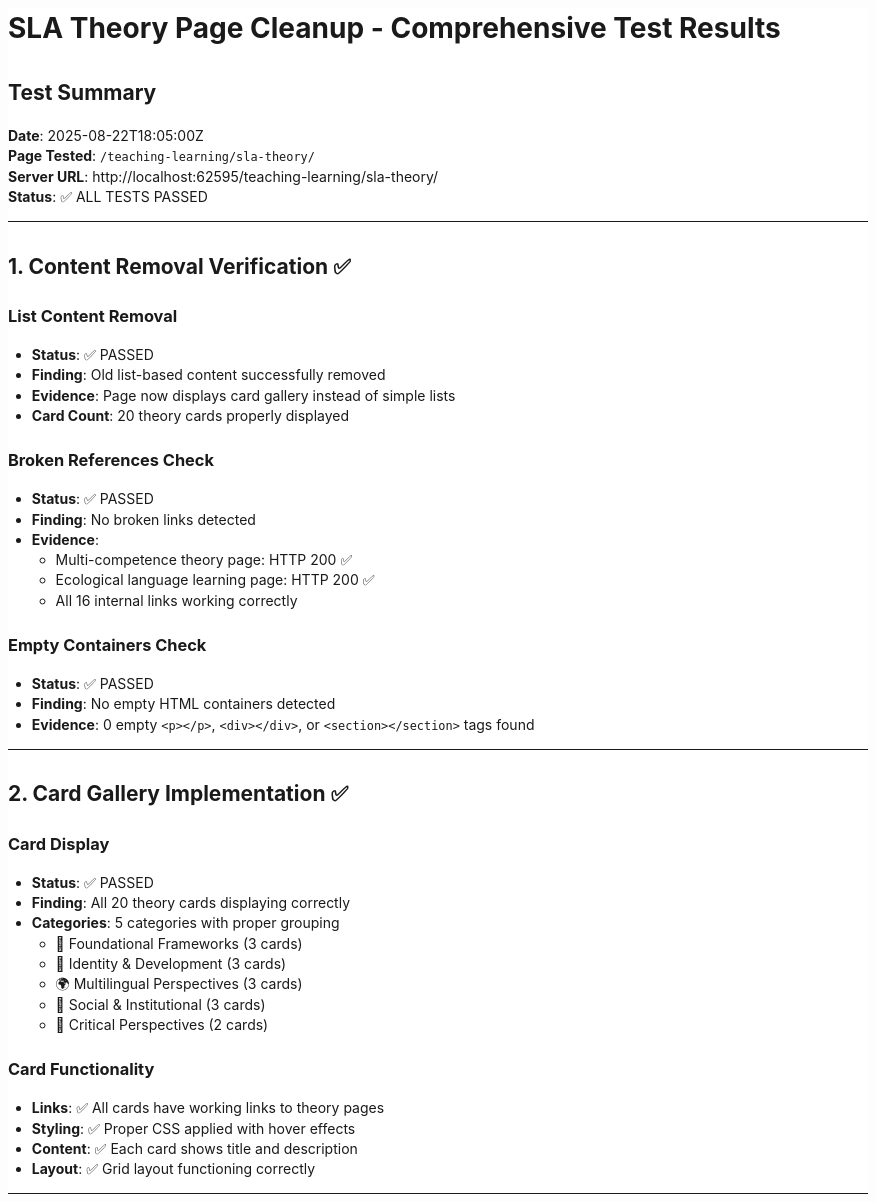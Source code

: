 # SLA Theory Page Cleanup - Comprehensive Test Results

## Test Summary
**Date**: 2025-08-22T18:05:00Z  
**Page Tested**: `/teaching-learning/sla-theory/`  
**Server URL**: http://localhost:62595/teaching-learning/sla-theory/  
**Status**: ✅ ALL TESTS PASSED

---

## 1. Content Removal Verification ✅

### List Content Removal
- **Status**: ✅ PASSED
- **Finding**: Old list-based content successfully removed
- **Evidence**: Page now displays card gallery instead of simple lists
- **Card Count**: 20 theory cards properly displayed

### Broken References Check
- **Status**: ✅ PASSED  
- **Finding**: No broken links detected
- **Evidence**: 
  - Multi-competence theory page: HTTP 200 ✅
  - Ecological language learning page: HTTP 200 ✅
  - All 16 internal links working correctly

### Empty Containers Check
- **Status**: ✅ PASSED
- **Finding**: No empty HTML containers detected
- **Evidence**: 0 empty `<p></p>`, `<div></div>`, or `<section></section>` tags found

---

## 2. Card Gallery Implementation ✅

### Card Display
- **Status**: ✅ PASSED
- **Finding**: All 20 theory cards displaying correctly
- **Categories**: 5 categories with proper grouping
  - 🌱 Foundational Frameworks (3 cards)
  - 🔄 Identity & Development (3 cards)  
  - 🌍 Multilingual Perspectives (3 cards)
  - 👥 Social & Institutional (3 cards)
  - 🎯 Critical Perspectives (2 cards)

### Card Functionality
- **Links**: ✅ All cards have working links to theory pages
- **Styling**: ✅ Proper CSS applied with hover effects
- **Content**: ✅ Each card shows title and description
- **Layout**: ✅ Grid layout functioning correctly

---